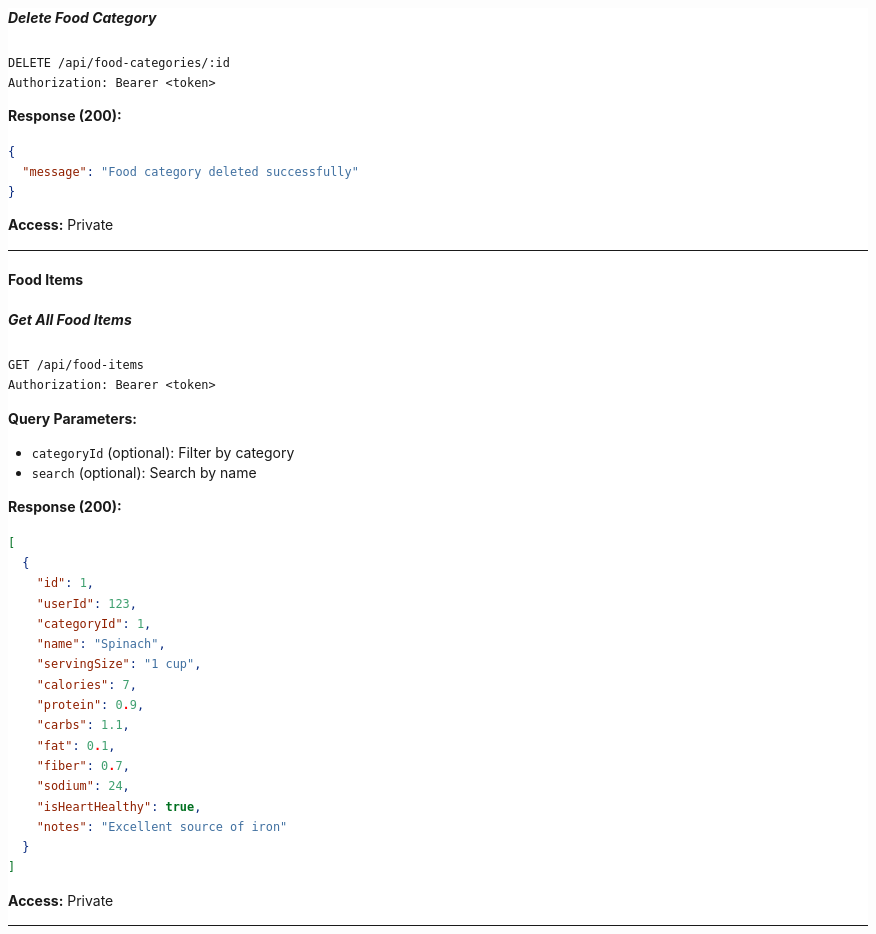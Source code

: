 
##### Delete Food Category

```http
DELETE /api/food-categories/:id
Authorization: Bearer <token>
```

**Response (200):**
```json
{
  "message": "Food category deleted successfully"
}
```

**Access:** Private

---

#### Food Items

##### Get All Food Items

```http
GET /api/food-items
Authorization: Bearer <token>
```

**Query Parameters:**
- `categoryId` (optional): Filter by category
- `search` (optional): Search by name

**Response (200):**
```json
[
  {
    "id": 1,
    "userId": 123,
    "categoryId": 1,
    "name": "Spinach",
    "servingSize": "1 cup",
    "calories": 7,
    "protein": 0.9,
    "carbs": 1.1,
    "fat": 0.1,
    "fiber": 0.7,
    "sodium": 24,
    "isHeartHealthy": true,
    "notes": "Excellent source of iron"
  }
]
```

**Access:** Private

---
